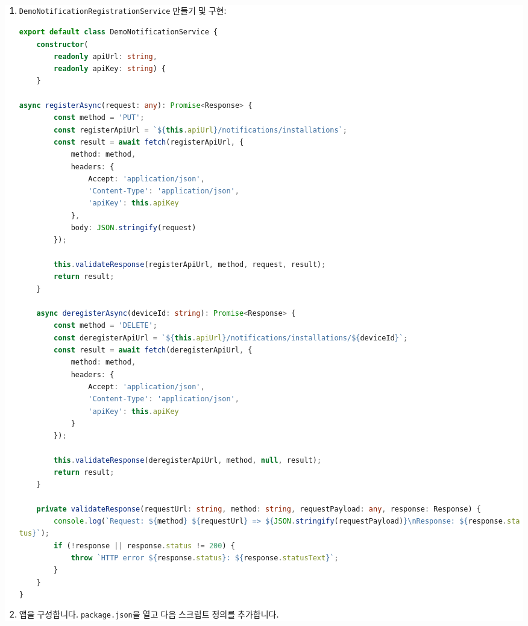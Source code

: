 1. `DemoNotificationRegistrationService` 만들기 및 구현:

    ```typescript
    export default class DemoNotificationService {
        constructor(
            readonly apiUrl: string,
            readonly apiKey: string) {
        }

    async registerAsync(request: any): Promise<Response> {
            const method = 'PUT';
            const registerApiUrl = `${this.apiUrl}/notifications/installations`;
            const result = await fetch(registerApiUrl, {
                method: method,
                headers: {
                    Accept: 'application/json',
                    'Content-Type': 'application/json',
                    'apiKey': this.apiKey
                },
                body: JSON.stringify(request)
            });

            this.validateResponse(registerApiUrl, method, request, result);
            return result;
        }

        async deregisterAsync(deviceId: string): Promise<Response> {
            const method = 'DELETE';
            const deregisterApiUrl = `${this.apiUrl}/notifications/installations/${deviceId}`;
            const result = await fetch(deregisterApiUrl, {
                method: method,
                headers: {
                    Accept: 'application/json',
                    'Content-Type': 'application/json',
                    'apiKey': this.apiKey
                }
            });

            this.validateResponse(deregisterApiUrl, method, null, result);
            return result;
        }

        private validateResponse(requestUrl: string, method: string, requestPayload: any, response: Response) {
            console.log(`Request: ${method} ${requestUrl} => ${JSON.stringify(requestPayload)}\nResponse: ${response.status}`);
            if (!response || response.status != 200) {
                throw `HTTP error ${response.status}: ${response.statusText}`;
            }
        }
    }
    ```

1. 앱을 구성합니다. `package.json`을 열고 다음 스크립트 정의를 추가합니다.
